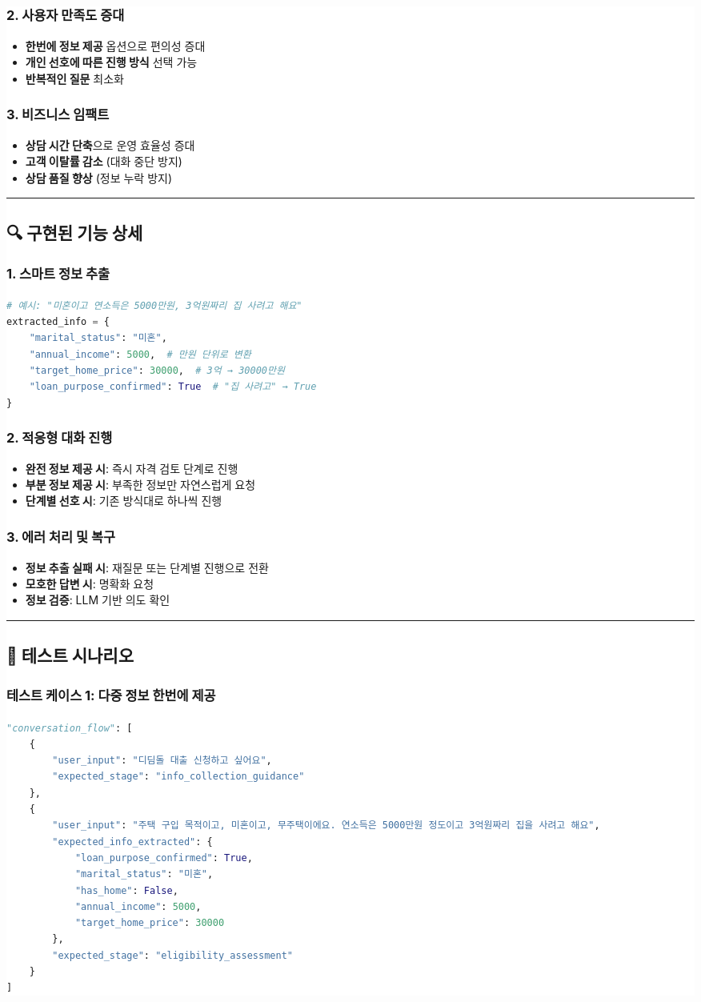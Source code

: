 ### 2. 사용자 만족도 증대  
- **한번에 정보 제공** 옵션으로 편의성 증대
- **개인 선호에 따른 진행 방식** 선택 가능
- **반복적인 질문** 최소화

### 3. 비즈니스 임팩트
- **상담 시간 단축**으로 운영 효율성 증대
- **고객 이탈률 감소** (대화 중단 방지)
- **상담 품질 향상** (정보 누락 방지)

---

## 🔍 구현된 기능 상세

### 1. 스마트 정보 추출
```python
# 예시: "미혼이고 연소득은 5000만원, 3억원짜리 집 사려고 해요"
extracted_info = {
    "marital_status": "미혼",
    "annual_income": 5000,  # 만원 단위로 변환
    "target_home_price": 30000,  # 3억 → 30000만원
    "loan_purpose_confirmed": True  # "집 사려고" → True
}
```

### 2. 적응형 대화 진행
- **완전 정보 제공 시**: 즉시 자격 검토 단계로 진행
- **부분 정보 제공 시**: 부족한 정보만 자연스럽게 요청
- **단계별 선호 시**: 기존 방식대로 하나씩 진행

### 3. 에러 처리 및 복구
- **정보 추출 실패 시**: 재질문 또는 단계별 진행으로 전환
- **모호한 답변 시**: 명확화 요청
- **정보 검증**: LLM 기반 의도 확인

---

## 🧪 테스트 시나리오

### 테스트 케이스 1: 다중 정보 한번에 제공
```python
"conversation_flow": [
    {
        "user_input": "디딤돌 대출 신청하고 싶어요",
        "expected_stage": "info_collection_guidance"
    },
    {
        "user_input": "주택 구입 목적이고, 미혼이고, 무주택이에요. 연소득은 5000만원 정도이고 3억원짜리 집을 사려고 해요",
        "expected_info_extracted": {
            "loan_purpose_confirmed": True,
            "marital_status": "미혼", 
            "has_home": False,
            "annual_income": 5000,
            "target_home_price": 30000
        },
        "expected_stage": "eligibility_assessment"
    }
]
```
